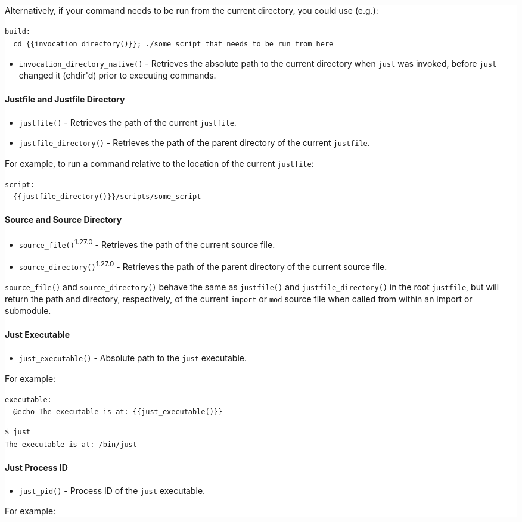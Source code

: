Alternatively, if your command needs to be run from the current directory, you
could use (e.g.):

```just
build:
  cd {{invocation_directory()}}; ./some_script_that_needs_to_be_run_from_here
```

- `invocation_directory_native()` - Retrieves the absolute path to the current
  directory when `just` was invoked, before  `just` changed it (chdir'd) prior
  to executing commands.

#### Justfile and Justfile Directory

- `justfile()` - Retrieves the path of the current `justfile`.

- `justfile_directory()` - Retrieves the path of the parent directory of the
  current `justfile`.

For example, to run a command relative to the location of the current
`justfile`:

```just
script:
  {{justfile_directory()}}/scripts/some_script
```

#### Source and Source Directory

- `source_file()`<sup>1.27.0</sup> - Retrieves the path of the current source file.

- `source_directory()`<sup>1.27.0</sup> - Retrieves the path of the parent directory of the
  current source file.

`source_file()` and `source_directory()` behave the same as `justfile()` and
`justfile_directory()` in the root `justfile`, but will return the path and
directory, respectively, of the current `import` or `mod` source file when
called from within an import or submodule.

#### Just Executable

- `just_executable()` - Absolute path to the `just` executable.

For example:

```just
executable:
  @echo The executable is at: {{just_executable()}}
```

```console
$ just
The executable is at: /bin/just
```

#### Just Process ID

- `just_pid()` - Process ID of the `just` executable.

For example:
